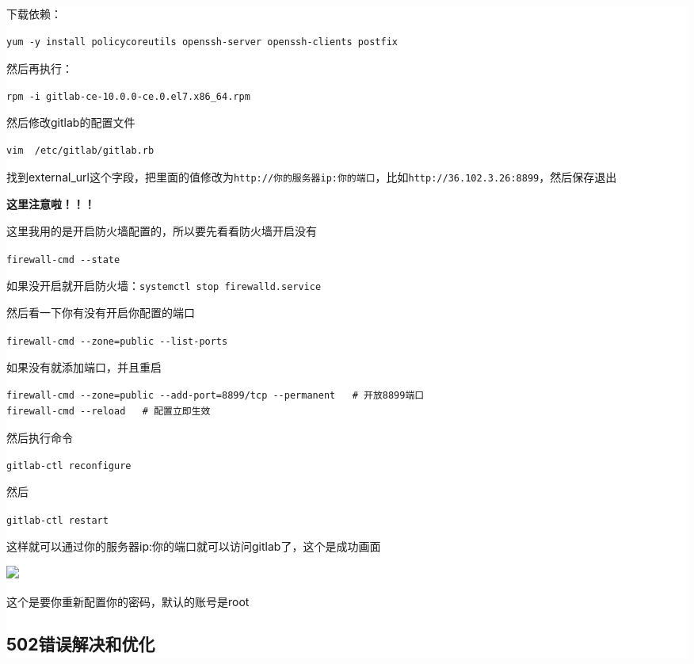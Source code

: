 下载依赖：

```
yum -y install policycoreutils openssh-server openssh-clients postfix
```

然后再执行：

```
rpm -i gitlab-ce-10.0.0-ce.0.el7.x86_64.rpm
```

然后修改gitlab的配置文件

```
vim  /etc/gitlab/gitlab.rb
```

找到external_url这个字段，把里面的值修改为`http://你的服务器ip:你的端口`，比如`http://36.102.3.26:8899`，然后保存退出

**这里注意啦！！！**

这里我用的是开启防火墙配置的，所以要先看看防火墙开启没有

```
firewall-cmd --state
```

如果没开启就开启防火墙：`systemctl stop firewalld.service`

然后看一下你有没有开启你配置的端口

```
firewall-cmd --zone=public --list-ports
```

如果没有就添加端口，并且重启

```
firewall-cmd --zone=public --add-port=8899/tcp --permanent   # 开放8899端口
firewall-cmd --reload   # 配置立即生效
```

然后执行命令

```
gitlab-ctl reconfigure
```

然后

```
gitlab-ctl restart
```

这样就可以通过你的服务器ip:你的端口就可以访问gitlab了，这个是成功画面

![](https://txy-tc-ly-1256104767.cos.ap-guangzhou.myqcloud.com/%E6%88%AA%E5%9B%BE7.png)

这个是要你重新配置你的密码，默认的账号是root



## 502错误解决和优化
